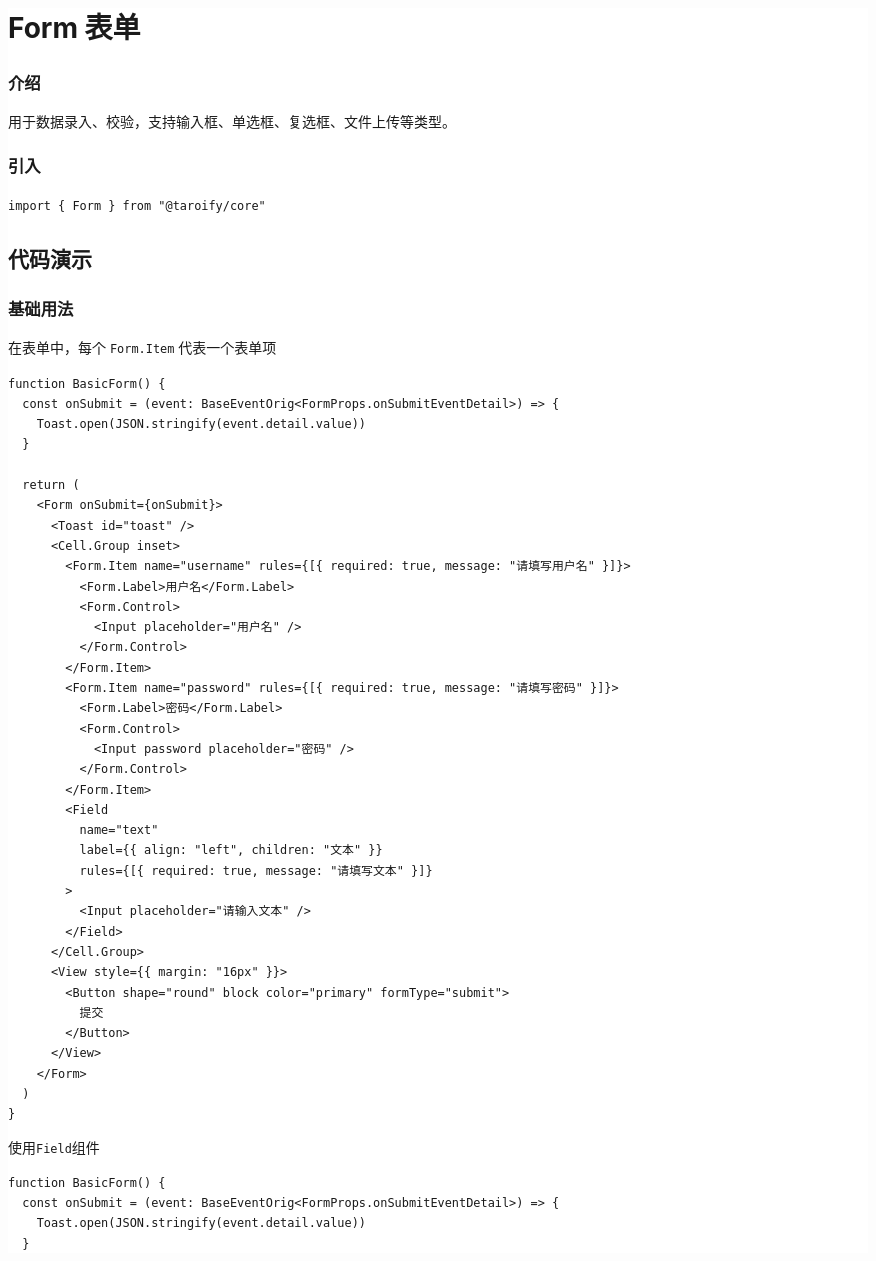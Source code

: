 # Form 表单

### 介绍

用于数据录入、校验，支持输入框、单选框、复选框、文件上传等类型。

### 引入

```tsx
import { Form } from "@taroify/core"
```

## 代码演示

### 基础用法

在表单中，每个 `Form.Item` 代表一个表单项

```tsx
function BasicForm() {
  const onSubmit = (event: BaseEventOrig<FormProps.onSubmitEventDetail>) => {
    Toast.open(JSON.stringify(event.detail.value))
  }

  return (
    <Form onSubmit={onSubmit}>
      <Toast id="toast" />
      <Cell.Group inset>
        <Form.Item name="username" rules={[{ required: true, message: "请填写用户名" }]}>
          <Form.Label>用户名</Form.Label>
          <Form.Control>
            <Input placeholder="用户名" />
          </Form.Control>
        </Form.Item>
        <Form.Item name="password" rules={[{ required: true, message: "请填写密码" }]}>
          <Form.Label>密码</Form.Label>
          <Form.Control>
            <Input password placeholder="密码" />
          </Form.Control>
        </Form.Item>
        <Field
          name="text"
          label={{ align: "left", children: "文本" }}
          rules={[{ required: true, message: "请填写文本" }]}
        >
          <Input placeholder="请输入文本" />
        </Field>
      </Cell.Group>
      <View style={{ margin: "16px" }}>
        <Button shape="round" block color="primary" formType="submit">
          提交
        </Button>
      </View>
    </Form>
  )
}
```
使用`Field`组件
```tsx
function BasicForm() {
  const onSubmit = (event: BaseEventOrig<FormProps.onSubmitEventDetail>) => {
    Toast.open(JSON.stringify(event.detail.value))
  }
```